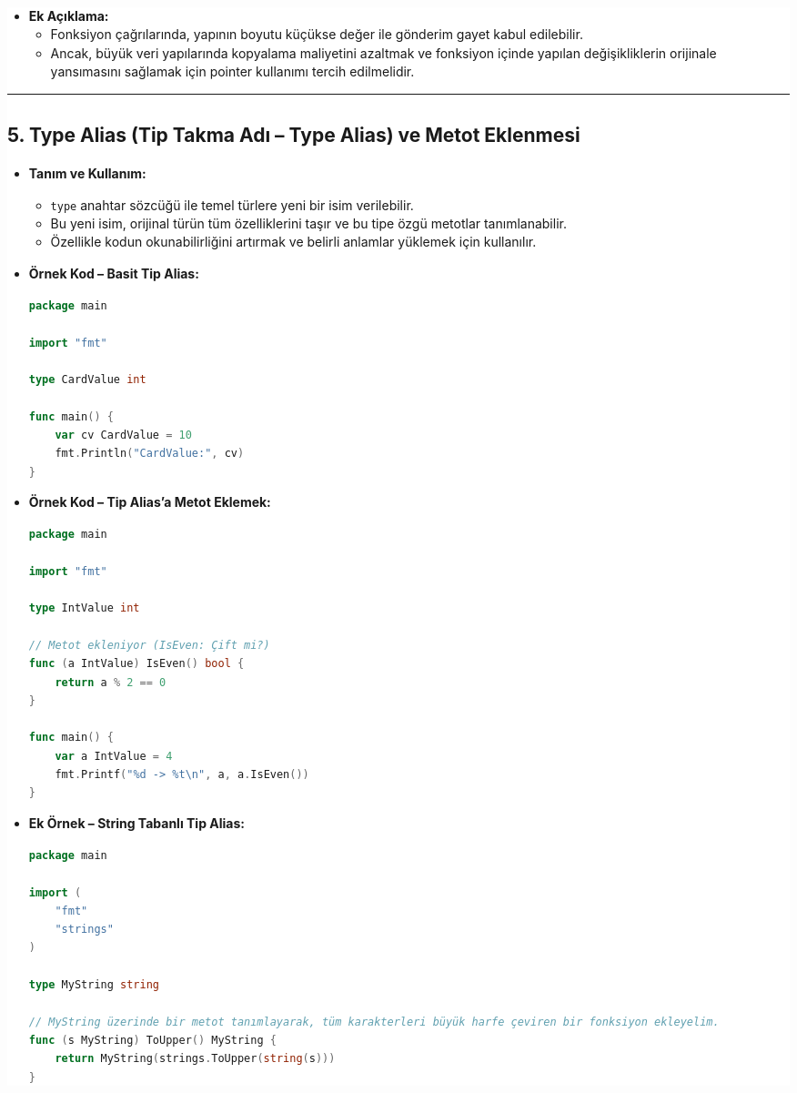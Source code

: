 - **Ek Açıklama:**
  - Fonksiyon çağrılarında, yapının boyutu küçükse değer ile gönderim gayet kabul edilebilir.
  - Ancak, büyük veri yapılarında kopyalama maliyetini azaltmak ve fonksiyon içinde yapılan değişikliklerin orijinale yansımasını sağlamak için pointer kullanımı tercih edilmelidir.

---

## 5. Type Alias (Tip Takma Adı – Type Alias) ve Metot Eklenmesi

- **Tanım ve Kullanım:**

  - `type` anahtar sözcüğü ile temel türlere yeni bir isim verilebilir.
  - Bu yeni isim, orijinal türün tüm özelliklerini taşır ve bu tipe özgü metotlar tanımlanabilir.
  - Özellikle kodun okunabilirliğini artırmak ve belirli anlamlar yüklemek için kullanılır.

- **Örnek Kod – Basit Tip Alias:**

  ```go
  package main

  import "fmt"

  type CardValue int

  func main() {
      var cv CardValue = 10
      fmt.Println("CardValue:", cv)
  }
  ```

- **Örnek Kod – Tip Alias’a Metot Eklemek:**

  ```go
  package main

  import "fmt"

  type IntValue int

  // Metot ekleniyor (IsEven: Çift mi?)
  func (a IntValue) IsEven() bool {
      return a % 2 == 0
  }

  func main() {
      var a IntValue = 4
      fmt.Printf("%d -> %t\n", a, a.IsEven())
  }
  ```

- **Ek Örnek – String Tabanlı Tip Alias:**

  ```go
  package main

  import (
      "fmt"
      "strings"
  )

  type MyString string

  // MyString üzerinde bir metot tanımlayarak, tüm karakterleri büyük harfe çeviren bir fonksiyon ekleyelim.
  func (s MyString) ToUpper() MyString {
      return MyString(strings.ToUpper(string(s)))
  }
  ```